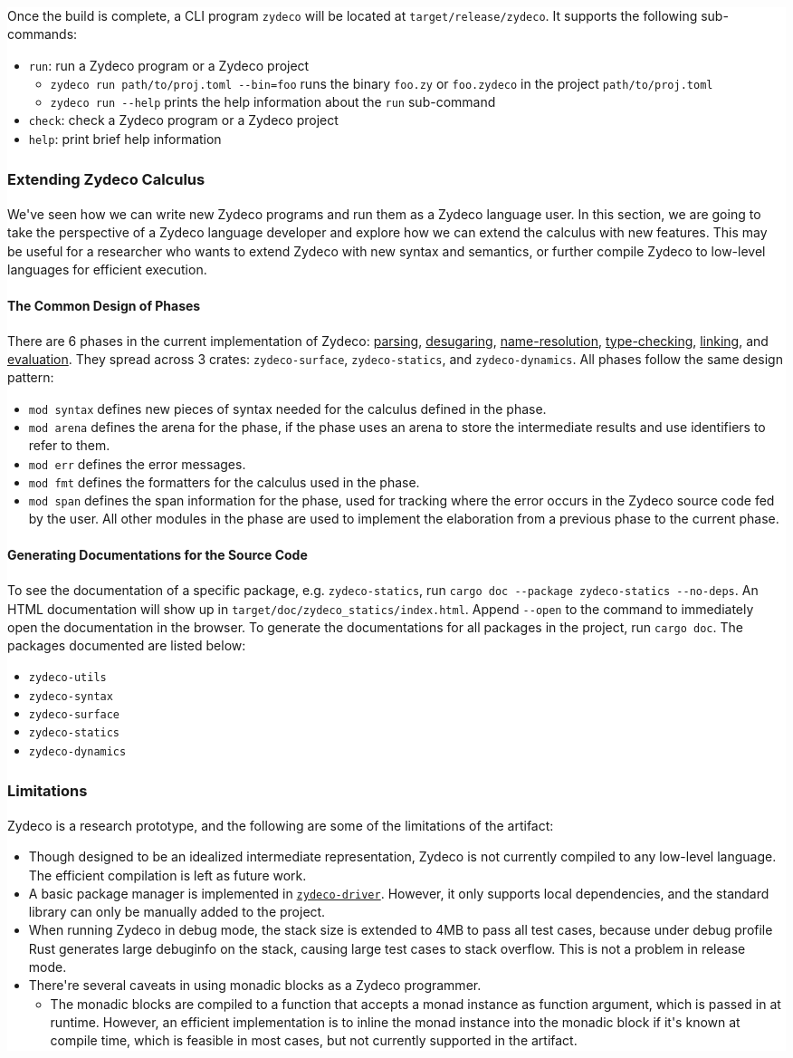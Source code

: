 Once the build is complete, a CLI program `zydeco` will be located at `target/release/zydeco`. It supports the following sub-commands:

+ `run`: run a Zydeco program or a Zydeco project
  + `zydeco run path/to/proj.toml --bin=foo` runs the binary `foo.zy` or `foo.zydeco` in the project `path/to/proj.toml`
  + `zydeco run --help` prints the help information about the `run` sub-command
+ `check`: check a Zydeco program or a Zydeco project
+ `help`: print brief help information


### Extending Zydeco Calculus

We've seen how we can write new Zydeco programs and run them as a Zydeco language user. In this section, we are going to take the perspective of a Zydeco language developer and explore how we can extend the calculus with new features. This may be useful for a researcher who wants to extend Zydeco with new syntax and semantics, or further compile Zydeco to low-level languages for efficient execution.

#### The Common Design of Phases

There are 6 phases in the current implementation of Zydeco: [parsing](../../lang/surface/src/textual), [desugaring](../../lang/surface/src/bitter), [name-resolution](../../lang/surface/src/scoped), [type-checking](../../lang/statics/src), [linking](../../lang/dynamics/src), and [evaluation](../../lang/dynamics/src). They spread across 3 crates: `zydeco-surface`, `zydeco-statics`, and `zydeco-dynamics`. All phases follow the same design pattern:
+ `mod syntax` defines new pieces of syntax needed for the calculus defined in the phase.
+ `mod arena` defines the arena for the phase, if the phase uses an arena to store the intermediate results and use identifiers to refer to them.
+ `mod err` defines the error messages.
+ `mod fmt` defines the formatters for the calculus used in the phase.
+ `mod span` defines the span information for the phase, used for tracking where the error occurs in the Zydeco source code fed by the user.
All other modules in the phase are used to implement the elaboration from a previous phase to the current phase.


#### Generating Documentations for the Source Code

To see the documentation of a specific package, e.g. `zydeco-statics`, run `cargo doc --package zydeco-statics --no-deps`. An HTML documentation will show up in `target/doc/zydeco_statics/index.html`. Append `--open` to the command to immediately open the documentation in the browser. To generate the documentations for all packages in the project, run `cargo doc`. The packages documented are listed below:
+ `zydeco-utils`
+ `zydeco-syntax`
+ `zydeco-surface`
+ `zydeco-statics`
+ `zydeco-dynamics`

### Limitations

Zydeco is a research prototype, and the following are some of the limitations of the artifact:
+ Though designed to be an idealized intermediate representation, Zydeco is not currently compiled to any low-level language. The efficient compilation is left as future work.
+ A basic package manager is implemented in [`zydeco-driver`](../../lang/driver/). However, it only supports local dependencies, and the standard library can only be manually added to the project.
+ When running Zydeco in debug mode, the stack size is extended to 4MB to pass all test cases, because under debug profile Rust generates large debuginfo on the stack, causing large test cases to stack overflow. This is not a problem in release mode.
+ There're several caveats in using monadic blocks as a Zydeco programmer.
  + The monadic blocks are compiled to a function that accepts a monad instance as function argument, which is passed in at runtime. However, an efficient implementation is to inline the monad instance into the monadic block if it's known at compile time, which is feasible in most cases, but not currently supported in the artifact.